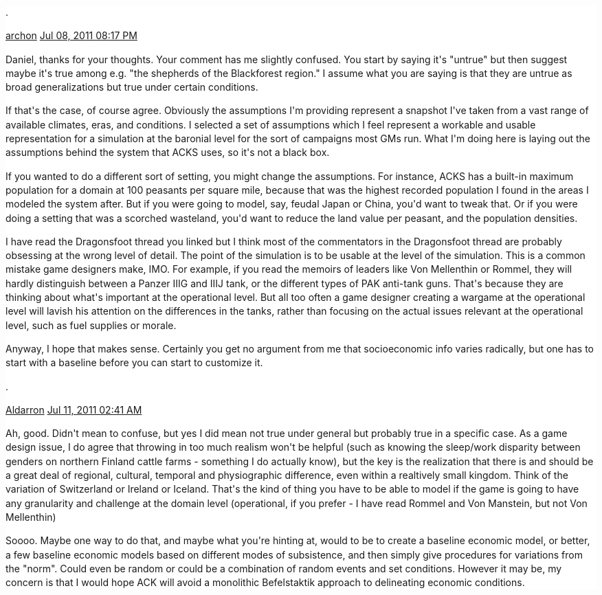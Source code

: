 .

[archon](http://www.autarch.co/users/archon)
[Jul 08, 2011 08:17 PM](http://www.autarch.co/comment/3326#comment-3326)

Daniel, thanks for your thoughts. Your comment has me slightly confused. You start by saying it's "untrue" but then suggest maybe it's true among e.g. "the shepherds of the Blackforest region." I assume what you are saying is that they are untrue as broad generalizations but true under certain conditions.

If that's the case, of course agree. Obviously the assumptions I'm providing represent a snapshot I've taken from a vast range of available climates, eras, and conditions. I selected a set of assumptions which I feel represent a workable and usable representation for a simulation at the baronial level for the sort of campaigns most GMs run. What I'm doing here is laying out the assumptions behind the system that ACKS uses, so it's not a black box.

If you wanted to do a different sort of setting, you might change the assumptions. For instance, ACKS has a built-in maximum population for a domain at 100 peasants per square mile, because that was the highest recorded population I found in the areas I modeled the system after. But if you were going to model, say, feudal Japan or China, you'd want to tweak that. Or if you were doing a setting that was a scorched wasteland, you'd want to reduce the land value per peasant, and the population densities.

I have read the Dragonsfoot thread you linked but I think most of the commentators in the Dragonsfoot thread are probably obsessing at the wrong level of detail. The point of the simulation is to be usable at the level of the simulation. This is a common mistake game designers make, IMO. For example, if you read the memoirs of leaders like Von Mellenthin or Rommel, they will hardly distinguish between a Panzer IIIG and IIIJ tank, or the different types of PAK anti-tank guns. That's because they are thinking about what's important at the operational level. But all too often a game designer creating a wargame at the operational level will lavish his attention on the differences in the tanks, rather than focusing on the actual issues relevant at the operational level, such as fuel supplies or morale.

Anyway, I hope that makes sense. Certainly you get no argument from me that socioeconomic info varies radically, but one has to start with a baseline before you can start to customize it.

.

[Aldarron](http://www.autarch.co/users/Aldarron)
[Jul 11, 2011 02:41 AM](http://www.autarch.co/comment/3327#comment-3327)

Ah, good. Didn't mean to confuse, but yes I did mean not true under general but probably true in a specific case. As a game design issue, I do agree that throwing in too much realism won't be helpful (such as knowing the sleep/work disparity between genders on northern Finland cattle farms - something I do actually know), but the key is the realization that there is and should be a great deal of regional, cultural, temporal and physiographic difference, even within a realtively small kingdom. Think of the variation of Switzerland or Ireland or Iceland. That's the kind of thing you have to be able to model if the game is going to have any granularity and challenge at the domain level (operational, if you prefer - I have read Rommel and Von Manstein, but not Von Mellenthin)

Soooo. Maybe one way to do that, and maybe what you're hinting at, would to be to create a baseline economic model, or better, a few baseline economic models based on different modes of subsistence, and then simply give procedures for variations from the "norm". Could even be random or could be a combination of random events and set conditions. However it may be, my concern is that I would hope ACK will avoid a monolithic Befelstaktik approach to delineating economic conditions.
